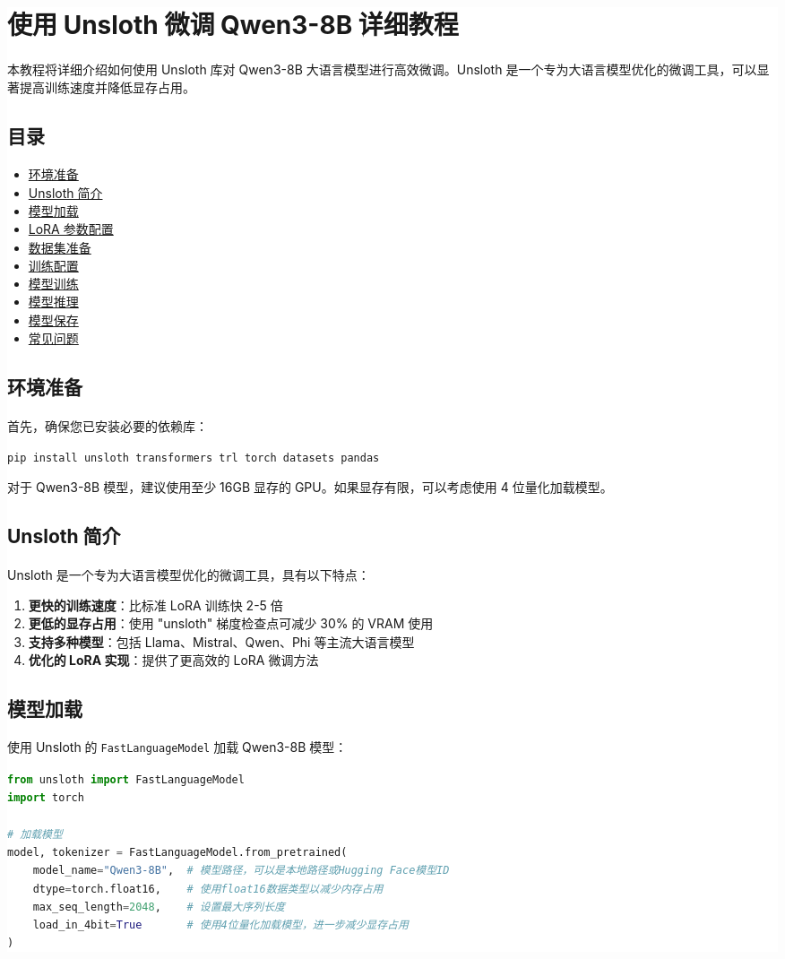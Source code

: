 # 使用 Unsloth 微调 Qwen3-8B 详细教程

本教程将详细介绍如何使用 Unsloth 库对 Qwen3-8B 大语言模型进行高效微调。Unsloth 是一个专为大语言模型优化的微调工具，可以显著提高训练速度并降低显存占用。

## 目录

- [环境准备](#环境准备)
- [Unsloth 简介](#unsloth-简介)
- [模型加载](#模型加载)
- [LoRA 参数配置](#lora-参数配置)
- [数据集准备](#数据集准备)
- [训练配置](#训练配置)
- [模型训练](#模型训练)
- [模型推理](#模型推理)
- [模型保存](#模型保存)
- [常见问题](#常见问题)

## 环境准备

首先，确保您已安装必要的依赖库：

```bash
pip install unsloth transformers trl torch datasets pandas
```

对于 Qwen3-8B 模型，建议使用至少 16GB 显存的 GPU。如果显存有限，可以考虑使用 4 位量化加载模型。

## Unsloth 简介

Unsloth 是一个专为大语言模型优化的微调工具，具有以下特点：

1. **更快的训练速度**：比标准 LoRA 训练快 2-5 倍
2. **更低的显存占用**：使用 "unsloth" 梯度检查点可减少 30% 的 VRAM 使用
3. **支持多种模型**：包括 Llama、Mistral、Qwen、Phi 等主流大语言模型
4. **优化的 LoRA 实现**：提供了更高效的 LoRA 微调方法

## 模型加载

使用 Unsloth 的 `FastLanguageModel` 加载 Qwen3-8B 模型：

```python
from unsloth import FastLanguageModel
import torch

# 加载模型
model, tokenizer = FastLanguageModel.from_pretrained(
    model_name="Qwen3-8B",  # 模型路径，可以是本地路径或Hugging Face模型ID
    dtype=torch.float16,    # 使用float16数据类型以减少内存占用
    max_seq_length=2048,    # 设置最大序列长度
    load_in_4bit=True       # 使用4位量化加载模型，进一步减少显存占用
)
```
